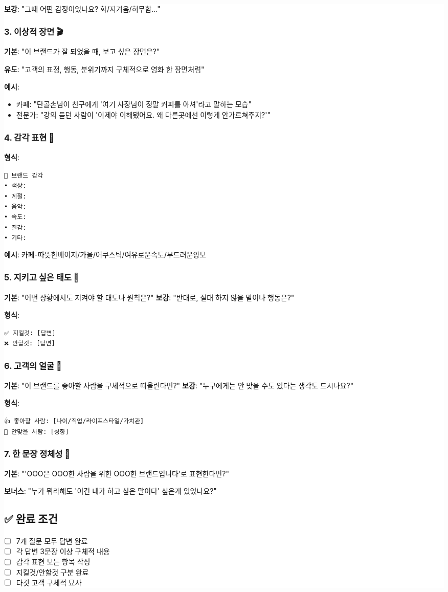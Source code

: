 **보강**: "그때 어떤 감정이었나요? 화/지겨움/허무함..."

### 3. 이상적 장면 🎬
**기본**: "이 브랜드가 잘 되었을 때, 보고 싶은 장면은?"

**유도**: "고객의 표정, 행동, 분위기까지 구체적으로 영화 한 장면처럼"

**예시**: 
- 카페: "단골손님이 친구에게 '여기 사장님이 정말 커피를 아셔'라고 말하는 모습"
- 전문가: "강의 듣던 사람이 '이제야 이해됐어요. 왜 다른곳에선 이렇게 안가르쳐주지?'"

### 4. 감각 표현 🎨
**형식**: 
```
🎨 브랜드 감각
• 색상: 
• 계절: 
• 음악: 
• 속도: 
• 질감: 
• 기타:
```

**예시**: 카페-따뜻한베이지/가을/어쿠스틱/여유로운속도/부드러운양모

### 5. 지키고 싶은 태도 🧭
**기본**: "어떤 상황에서도 지켜야 할 태도나 원칙은?"
**보강**: "반대로, 절대 하지 않을 말이나 행동은?"

**형식**:
```
✅ 지킬것: [답변] 
❌ 안할것: [답변]
```

### 6. 고객의 얼굴 👥
**기본**: "이 브랜드를 좋아할 사람을 구체적으로 떠올린다면?"
**보강**: "누구에게는 안 맞을 수도 있다는 생각도 드시나요?"

**형식**:
```  
👍 좋아할 사람: [나이/직업/라이프스타일/가치관]
🚫 안맞을 사람: [성향]
```

### 7. 한 문장 정체성 💬
**기본**: "'OOO은 OOO한 사람을 위한 OOO한 브랜드입니다'로 표현한다면?"

**보너스**: "누가 뭐라해도 '이건 내가 하고 싶은 말이다' 싶은게 있었나요?"

## ✅ 완료 조건
- [ ] 7개 질문 모두 답변 완료
- [ ] 각 답변 3문장 이상 구체적 내용  
- [ ] 감각 표현 모든 항목 작성
- [ ] 지킬것/안할것 구분 완료
- [ ] 타깃 고객 구체적 묘사
